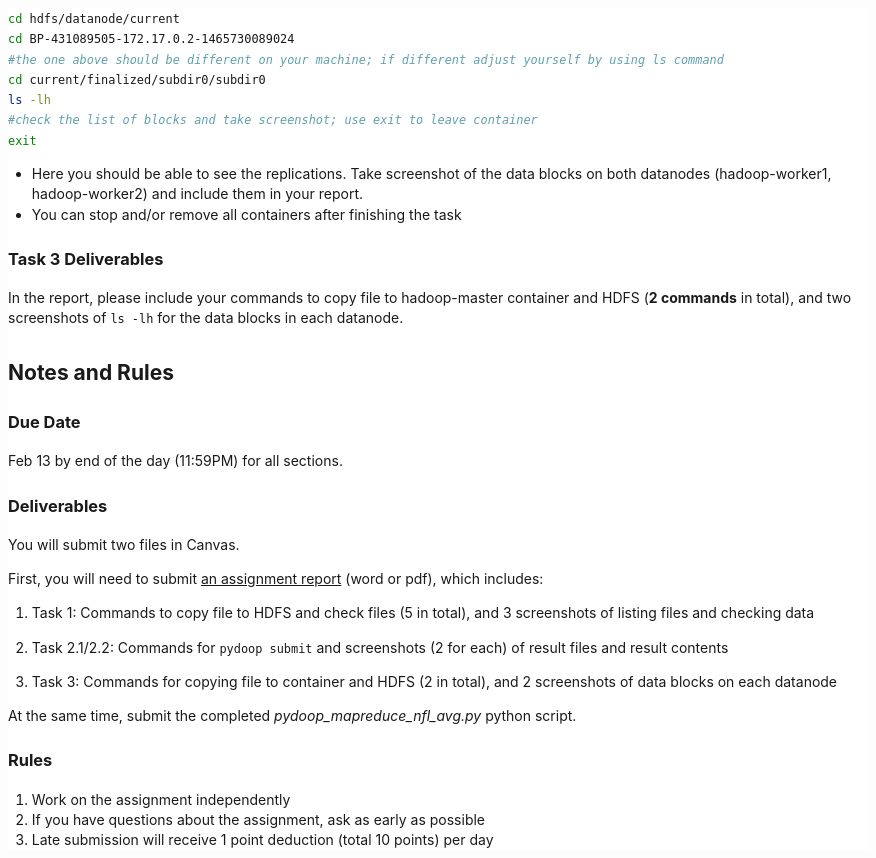 ```bash
cd hdfs/datanode/current
cd BP-431089505-172.17.0.2-1465730089024
#the one above should be different on your machine; if different adjust yourself by using ls command
cd current/finalized/subdir0/subdir0
ls -lh
#check the list of blocks and take screenshot; use exit to leave container
exit
```

* Here you should be able to see the replications. Take screenshot of the data blocks on both datanodes (hadoop-worker1, hadoop-worker2) and include them in your report.
* You can stop and/or remove all containers after finishing the task

### Task 3 Deliverables

In the report, please include your commands to copy file to hadoop-master container and HDFS (**2 commands** in total), and two screenshots of ```ls -lh``` for the data blocks in each datanode.



## Notes and Rules

### Due Date

Feb 13 by end of the day (11:59PM) for all sections.

### Deliverables

You will submit two files in Canvas.

First, you will need to submit <u>an assignment report</u> (word or pdf), which includes:

1. Task 1: Commands to copy file to HDFS and check files (5 in total), and 3 screenshots of listing files and checking data

2. Task 2.1/2.2: Commands for ```pydoop submit``` and screenshots (2 for each) of result files and result contents
3. Task 3: Commands for copying file to container and HDFS (2 in total), and 2 screenshots of data blocks on each datanode

At the same time, submit the completed *pydoop_mapreduce_nfl_avg.py* python script.

### Rules

1. Work on the assignment independently
2. If you have questions about the assignment, ask as early as possible
2. Late submission will receive 1 point deduction (total 10 points) per day